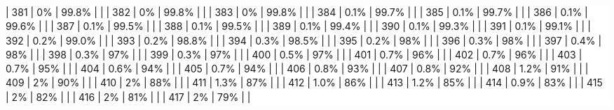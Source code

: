 | 381 | 0% | 99.8% |  |
| 382 | 0% | 99.8% |  |
| 383 | 0% | 99.8% |  |
| 384 | 0.1% | 99.7% |  |
| 385 | 0.1% | 99.7% |  |
| 386 | 0.1% | 99.6% |  |
| 387 | 0.1% | 99.5% |  |
| 388 | 0.1% | 99.5% |  |
| 389 | 0.1% | 99.4% |  |
| 390 | 0.1% | 99.3% |  |
| 391 | 0.1% | 99.1% |  |
| 392 | 0.2% | 99.0% |  |
| 393 | 0.2% | 98.8% |  |
| 394 | 0.3% | 98.5% |  |
| 395 | 0.2% | 98% |  |
| 396 | 0.3% | 98% |  |
| 397 | 0.4% | 98% |  |
| 398 | 0.3% | 97% |  |
| 399 | 0.3% | 97% |  |
| 400 | 0.5% | 97% |  |
| 401 | 0.7% | 96% |  |
| 402 | 0.7% | 96% |  |
| 403 | 0.7% | 95% |  |
| 404 | 0.6% | 94% |  |
| 405 | 0.7% | 94% |  |
| 406 | 0.8% | 93% |  |
| 407 | 0.8% | 92% |  |
| 408 | 1.2% | 91% |  |
| 409 | 2% | 90% |  |
| 410 | 2% | 88% |  |
| 411 | 1.3% | 87% |  |
| 412 | 1.0% | 86% |  |
| 413 | 1.2% | 85% |  |
| 414 | 0.9% | 83% |  |
| 415 | 2% | 82% |  |
| 416 | 2% | 81% |  |
| 417 | 2% | 79% |  |